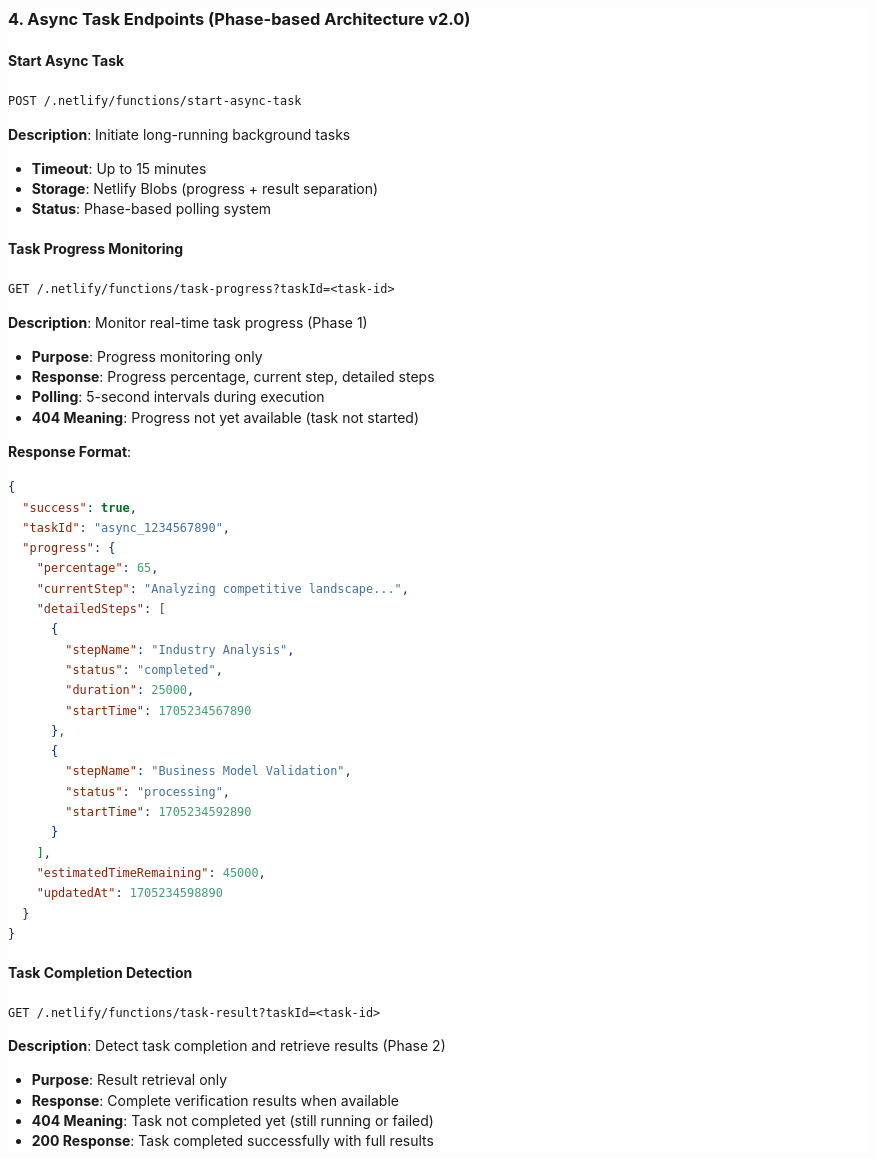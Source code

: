 ### 4. Async Task Endpoints (Phase-based Architecture v2.0)

#### Start Async Task
```
POST /.netlify/functions/start-async-task
```
**Description**: Initiate long-running background tasks
- **Timeout**: Up to 15 minutes
- **Storage**: Netlify Blobs (progress + result separation)
- **Status**: Phase-based polling system

#### Task Progress Monitoring
```
GET /.netlify/functions/task-progress?taskId=<task-id>
```
**Description**: Monitor real-time task progress (Phase 1)
- **Purpose**: Progress monitoring only
- **Response**: Progress percentage, current step, detailed steps
- **Polling**: 5-second intervals during execution
- **404 Meaning**: Progress not yet available (task not started)

**Response Format**:
```json
{
  "success": true,
  "taskId": "async_1234567890",
  "progress": {
    "percentage": 65,
    "currentStep": "Analyzing competitive landscape...",
    "detailedSteps": [
      {
        "stepName": "Industry Analysis",
        "status": "completed",
        "duration": 25000,
        "startTime": 1705234567890
      },
      {
        "stepName": "Business Model Validation", 
        "status": "processing",
        "startTime": 1705234592890
      }
    ],
    "estimatedTimeRemaining": 45000,
    "updatedAt": 1705234598890
  }
}
```

#### Task Completion Detection
```
GET /.netlify/functions/task-result?taskId=<task-id>
```
**Description**: Detect task completion and retrieve results (Phase 2)
- **Purpose**: Result retrieval only
- **Response**: Complete verification results when available
- **404 Meaning**: Task not completed yet (still running or failed)
- **200 Response**: Task completed successfully with full results
